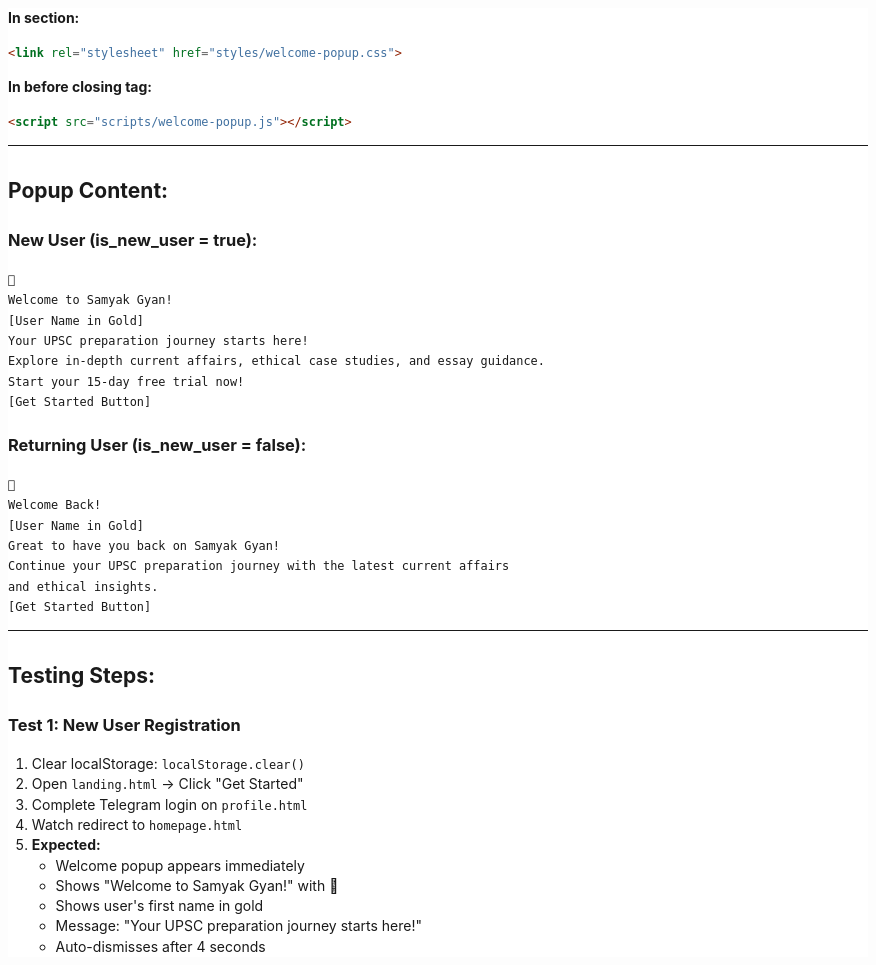 **In <head> section:**
```html
<link rel="stylesheet" href="styles/welcome-popup.css">
```

**In <body> before closing tag:**
```html
<script src="scripts/welcome-popup.js"></script>
```

---

## Popup Content:

### New User (is_new_user = true):
```
🎉
Welcome to Samyak Gyan!
[User Name in Gold]
Your UPSC preparation journey starts here!
Explore in-depth current affairs, ethical case studies, and essay guidance.
Start your 15-day free trial now!
[Get Started Button]
```

### Returning User (is_new_user = false):
```
👋
Welcome Back!
[User Name in Gold]
Great to have you back on Samyak Gyan!
Continue your UPSC preparation journey with the latest current affairs
and ethical insights.
[Get Started Button]
```

---

## Testing Steps:

### Test 1: New User Registration
1. Clear localStorage: `localStorage.clear()`
2. Open `landing.html` → Click "Get Started"
3. Complete Telegram login on `profile.html`
4. Watch redirect to `homepage.html`
5. **Expected:**
   - Welcome popup appears immediately
   - Shows "Welcome to Samyak Gyan!" with 🎉
   - Shows user's first name in gold
   - Message: "Your UPSC preparation journey starts here!"
   - Auto-dismisses after 4 seconds
